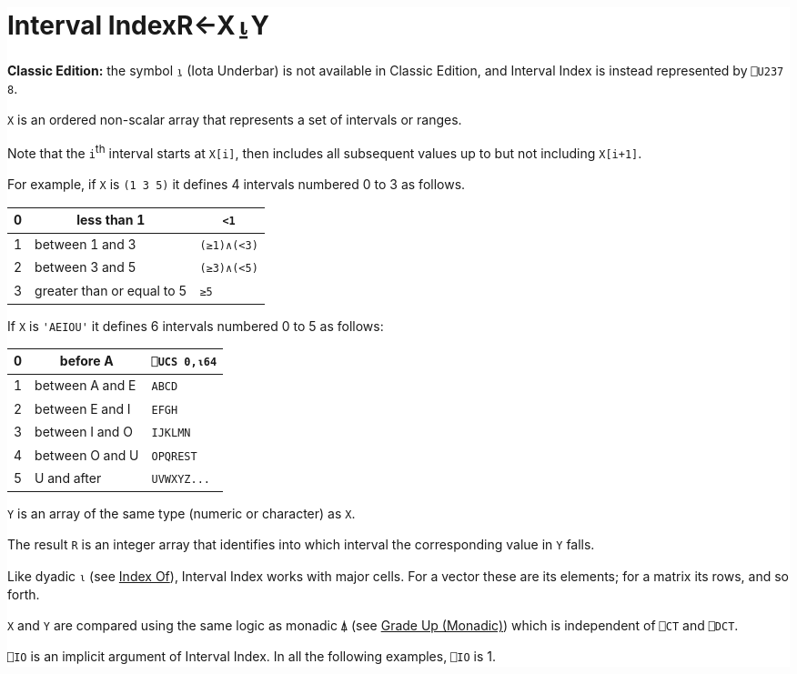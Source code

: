 




<h1 class="heading"><span class="name">Interval Index</span><span class="command">R←X⍸Y</span></h1>

**Classic Edition:**  the symbol `⍸` (Iota Underbar) is not available in Classic Edition, and Interval Index is instead represented by `⎕U2378`.


`X` is an ordered non-scalar array that represents a set of intervals or ranges.


Note that the `i`<sup>th</sup> interval starts at  `X[i]`, then includes all subsequent values up to but not including `X[i+1]`.




For example, if `X` is  `(1 3 5)` it defines 4 intervals numbered 0 to 3 as follows.


| 0 | less than 1 | `<1` |
| --- | --- | ---  |
| 1 | between 1 and 3 | `(≥1)∧(<3)` |
| 2 | between 3 and 5 | `(≥3)∧(<5)` |
| 3 | greater than or equal to 5 | `≥5` |




If `X` is `'AEIOU'` it defines 6 intervals numbered 0 to 5 as follows:


| 0 | before A | `⎕UCS 0,⍳64` |
| --- | --- | ---  |
| 1 | between A and E | `ABCD` |
| 2 | between E and I | `EFGH` |
| 3 | between I and O | `IJKLMN` |
| 4 | between O and U | `OPQREST` |
| 5 | U and after | `UVWXYZ...` |



`Y` is an array of the same type (numeric or character) as `X`.


The result `R` is an integer array that identifies into which interval  the corresponding value in `Y` falls.


Like dyadic `⍳` (see [Index Of](../../non-scalar-selector-functions/index-of.md)), Interval Index works with major cells. For a vector these are its elements; for a matrix its rows, and so forth.


`X` and `Y` are compared using  the same logic as monadic `⍋` (see [Grade Up (Monadic)](../../non-scalar-selector-functions/grade-up-monadic.md)) which is independent of `⎕CT` and `⎕DCT`.


`⎕IO` is an implicit argument of Interval Index. In all the following examples, `⎕IO` is 1.
